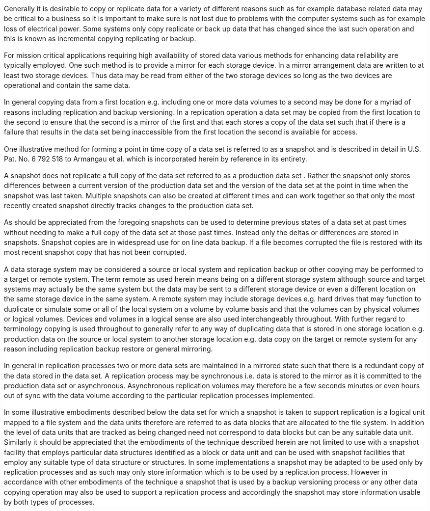 Generally it is desirable to copy or replicate data for a variety of different reasons such as for example database related data may be critical to a business so it is important to make sure is not lost due to problems with the computer systems such as for example loss of electrical power. Some systems only copy replicate or back up data that has changed since the last such operation and this is known as incremental copying replicating or backup.

For mission critical applications requiring high availability of stored data various methods for enhancing data reliability are typically employed. One such method is to provide a mirror for each storage device. In a mirror arrangement data are written to at least two storage devices. Thus data may be read from either of the two storage devices so long as the two devices are operational and contain the same data.

In general copying data from a first location e.g. including one or more data volumes to a second may be done for a myriad of reasons including replication and backup versioning. In a replication operation a data set may be copied from the first location to the second to ensure that the second is a mirror of the first and that each stores a copy of the data set such that if there is a failure that results in the data set being inaccessible from the first location the second is available for access.

One illustrative method for forming a point in time copy of a data set is referred to as a snapshot and is described in detail in U.S. Pat. No. 6 792 518 to Armangau et al. which is incorporated herein by reference in its entirety.

A snapshot does not replicate a full copy of the data set referred to as a production data set . Rather the snapshot only stores differences between a current version of the production data set and the version of the data set at the point in time when the snapshot was last taken. Multiple snapshots can also be created at different times and can work together so that only the most recently created snapshot directly tracks changes to the production data set.

As should be appreciated from the foregoing snapshots can be used to determine previous states of a data set at past times without needing to make a full copy of the data set at those past times. Instead only the deltas or differences are stored in snapshots. Snapshot copies are in widespread use for on line data backup. If a file becomes corrupted the file is restored with its most recent snapshot copy that has not been corrupted.

A data storage system may be considered a source or local system and replication backup or other copying may be performed to a target or remote system. The term remote as used herein means being on a different storage system although source and target systems may actually be the same system but the data may be sent to a different storage device or even a different location on the same storage device in the same system. A remote system may include storage devices e.g. hard drives that may function to duplicate or simulate some or all of the local system on a volume by volume basis and that the volumes can by physical volumes or logical volumes. Devices and volumes in a logical sense are also used interchangeably throughout. With further regard to terminology copying is used throughout to generally refer to any way of duplicating data that is stored in one storage location e.g. production data on the source or local system to another storage location e.g. data copy on the target or remote system for any reason including replication backup restore or general mirroring.

In general in replication processes two or more data sets are maintained in a mirrored state such that there is a redundant copy of the data stored in the data set. A replication process may be synchronous i.e. data is stored to the mirror as it is committed to the production data set or asynchronous. Asynchronous replication volumes may therefore be a few seconds minutes or even hours out of sync with the data volume according to the particular replication processes implemented.

In some illustrative embodiments described below the data set for which a snapshot is taken to support replication is a logical unit mapped to a file system and the data units therefore are referred to as data blocks that are allocated to the file system. In addition the level of data units that are tracked as being changed need not correspond to data blocks but can be any suitable data unit. Similarly it should be appreciated that the embodiments of the technique described herein are not limited to use with a snapshot facility that employs particular data structures identified as a block or data unit and can be used with snapshot facilities that employ any suitable type of data structure or structures. In some implementations a snapshot may be adapted to be used only by replication processes and as such may only store information which is to be used by a replication process. However in accordance with other embodiments of the technique a snapshot that is used by a backup versioning process or any other data copying operation may also be used to support a replication process and accordingly the snapshot may store information usable by both types of processes.
